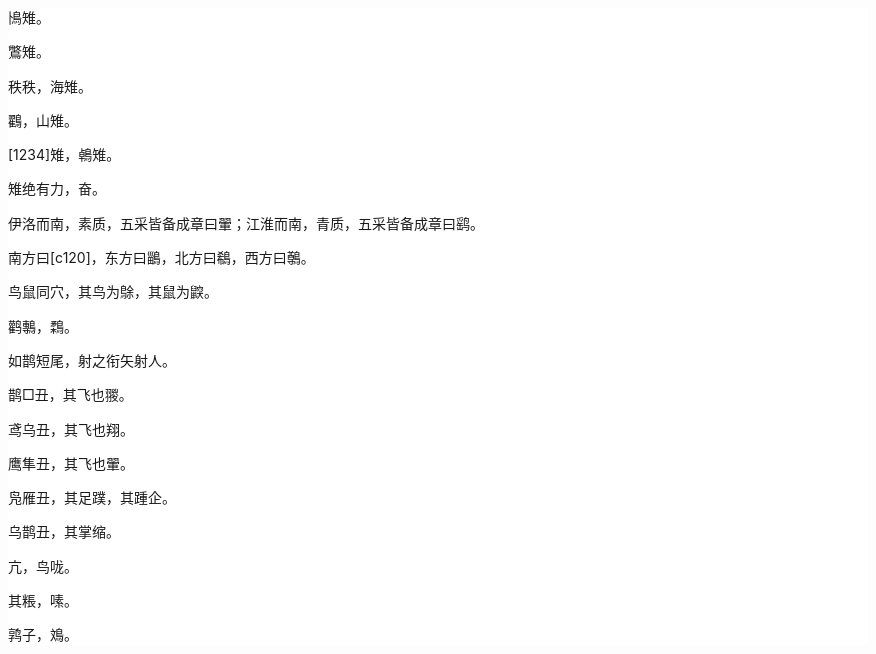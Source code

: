 
  鳪雉。 



  鷩雉。 



  秩秩，海雉。 



  鸐，山雉。 



  [1234]雉，鵫雉。 



  雉绝有力，奋。 



  伊洛而南，素质，五采皆备成章曰翬；江淮而南，青质，五采皆备成章曰鹞。 



  南方曰[c120]，东方曰鶅，北方曰鵗，西方曰鷷。 



  鸟鼠同穴，其鸟为鵌，其鼠为鼵。 



  鹳鷒，鶔。 



  如鹊短尾，射之衔矢射人。 



  鹊□丑，其飞也翪。 



  鸢乌丑，其飞也翔。 



  鹰隼丑，其飞也翬。 



  凫雁丑，其足蹼，其踵企。 



  乌鹊丑，其掌缩。 



  亢，鸟咙。 



  其粻，嗉。 



  鹑子，鳼。 


